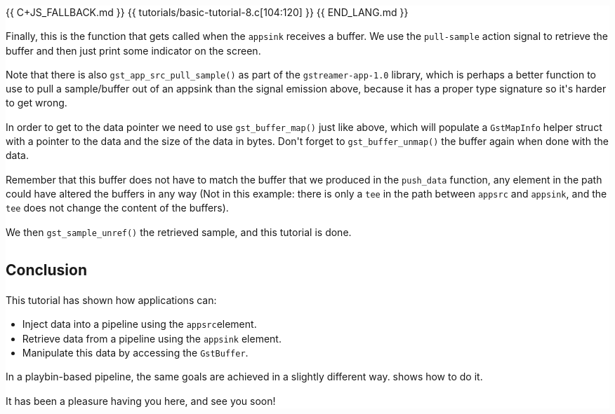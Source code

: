 {{ C+JS_FALLBACK.md }}
  {{ tutorials/basic-tutorial-8.c[104:120] }}
{{ END_LANG.md }}

Finally, this is the function that gets called when the
`appsink` receives a buffer. We use the `pull-sample` action signal to
retrieve the buffer and then just print some indicator on the screen.

Note that there is also `gst_app_src_pull_sample()` as part of the
`gstreamer-app-1.0` library, which is perhaps a better function to use
to pull a sample/buffer out of an appsink than the signal emission above,
because it has a proper type signature so it's harder to get wrong.

In order to get to the data pointer we need to use `gst_buffer_map()` just
like above, which will populate a `GstMapInfo` helper struct with a pointer to
the data and the size of the data in bytes. Don't forget to `gst_buffer_unmap()`
the buffer again when done with the data.

Remember that this buffer does not have to match the buffer that we produced in
the `push_data` function, any element in the path could have altered the
buffers in any way (Not in this example: there is only a `tee` in the
path between `appsrc` and `appsink`, and the `tee` does not change the content
of the buffers).

We then `gst_sample_unref()` the retrieved sample, and this tutorial is done.

## Conclusion

This tutorial has shown how applications can:

  - Inject data into a pipeline using the `appsrc`element.
  - Retrieve data from a pipeline using the `appsink` element.
  - Manipulate this data by accessing the `GstBuffer`.

In a playbin-based pipeline, the same goals are achieved in a slightly
different way. [](tutorials/playback/short-cutting-the-pipeline.md) shows
how to do it.

It has been a pleasure having you here, and see you soon!
